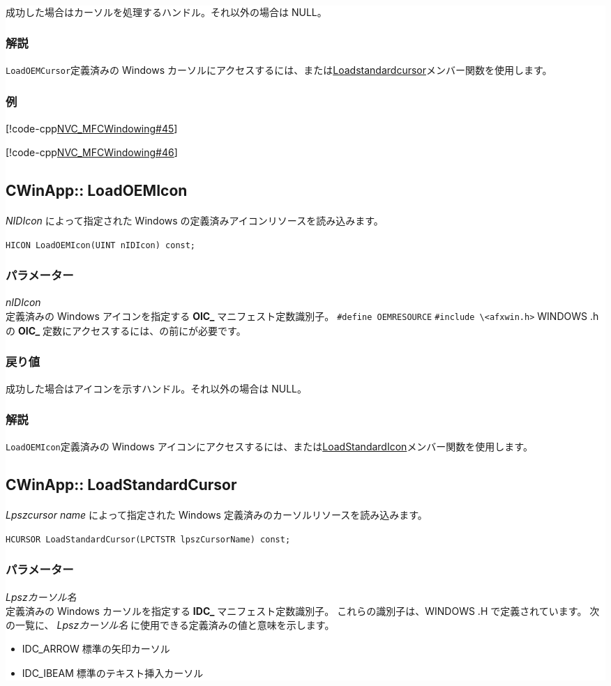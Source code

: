 成功した場合はカーソルを処理するハンドル。それ以外の場合は NULL。

### <a name="remarks"></a>解説

`LoadOEMCursor`定義済みの Windows カーソルにアクセスするには、または[Loadstandardcursor](#loadstandardcursor)メンバー関数を使用します。

### <a name="example"></a>例

[!code-cpp[NVC_MFCWindowing#45](../../mfc/reference/codesnippet/cpp/cwinapp-class_12.h)]

[!code-cpp[NVC_MFCWindowing#46](../../mfc/reference/codesnippet/cpp/cwinapp-class_13.cpp)]

## <a name="cwinapploadoemicon"></a><a name="loadoemicon"></a> CWinApp:: LoadOEMIcon

*NIDIcon* によって指定された Windows の定義済みアイコンリソースを読み込みます。

```
HICON LoadOEMIcon(UINT nIDIcon) const;
```

### <a name="parameters"></a>パラメーター

*nIDIcon*<br/>
定義済みの Windows アイコンを指定する **OIC_** マニフェスト定数識別子。 `#define OEMRESOURCE` `#include \<afxwin.h>` WINDOWS .h の **OIC_** 定数にアクセスするには、の前にが必要です。

### <a name="return-value"></a>戻り値

成功した場合はアイコンを示すハンドル。それ以外の場合は NULL。

### <a name="remarks"></a>解説

`LoadOEMIcon`定義済みの Windows アイコンにアクセスするには、または[LoadStandardIcon](#loadstandardicon)メンバー関数を使用します。

## <a name="cwinapploadstandardcursor"></a><a name="loadstandardcursor"></a> CWinApp:: LoadStandardCursor

*Lpszcursor name* によって指定された Windows 定義済みのカーソルリソースを読み込みます。

```
HCURSOR LoadStandardCursor(LPCTSTR lpszCursorName) const;
```

### <a name="parameters"></a>パラメーター

*Lpszカーソル名*<br/>
定義済みの Windows カーソルを指定する **IDC_** マニフェスト定数識別子。 これらの識別子は、WINDOWS .H で定義されています。 次の一覧に、 *Lpszカーソル名* に使用できる定義済みの値と意味を示します。

- IDC_ARROW 標準の矢印カーソル

- IDC_IBEAM 標準のテキスト挿入カーソル
